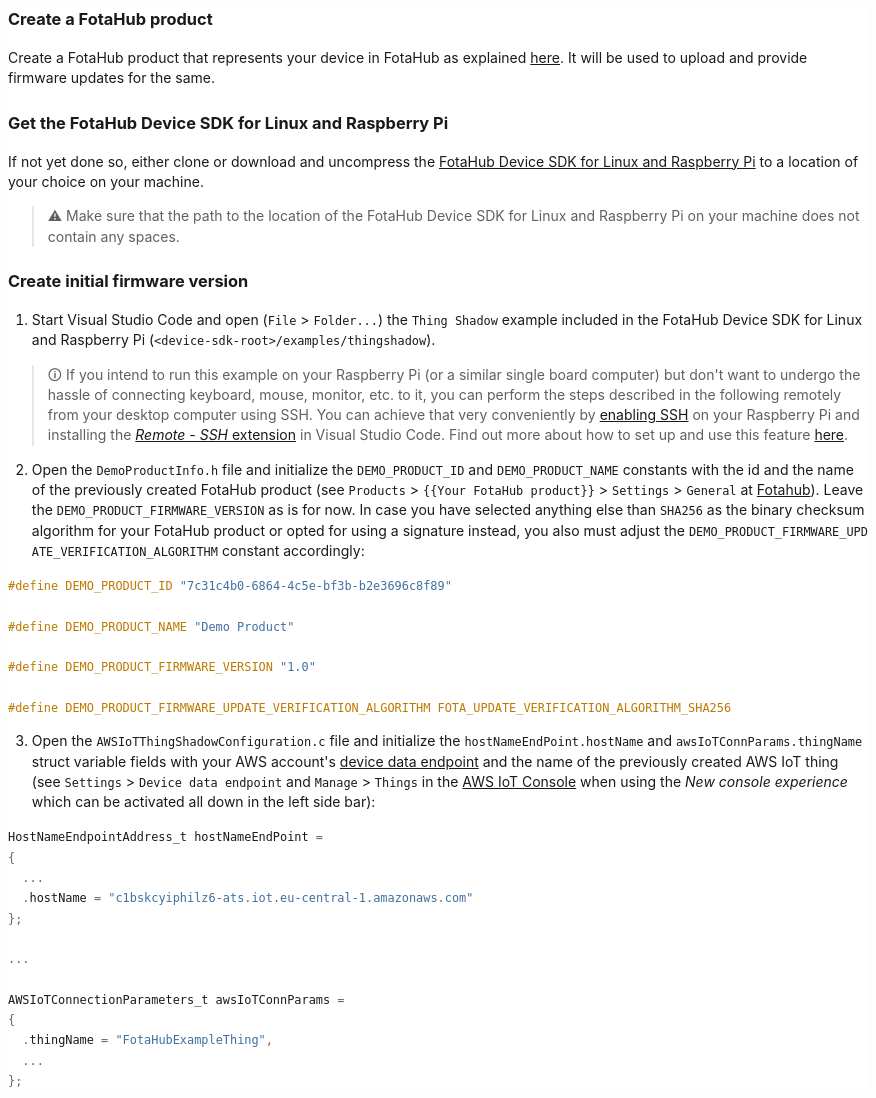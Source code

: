 ### Create a FotaHub product

Create a FotaHub product that represents your device in FotaHub as explained [here](../fotahub/create-product.md). It will be used to upload and provide firmware updates for the same. 

### Get the FotaHub Device SDK for Linux and Raspberry Pi

If not yet done so, either clone or download and uncompress the [FotaHub Device SDK for Linux and Raspberry Pi](https://github.com/fotahub/fotahub-device-sdk-linux) to a location of your choice on your machine. 

> &#x26A0; Make sure that the path to the location of the FotaHub Device SDK for Linux and Raspberry Pi on your machine does not contain any spaces.

### Create initial firmware version

1. Start Visual Studio Code and open (`File` > `Folder...`) the `Thing Shadow` example included in the FotaHub Device SDK for Linux and Raspberry Pi (`<device-sdk-root>/examples/thingshadow`).

> &#x1F6C8; If you intend to run this example on your Raspberry Pi (or a similar single board computer) but don't want to undergo the hassle of connecting keyboard, mouse, monitor, etc. to it, you can perform  the steps described in the following remotely from your desktop computer using SSH. You can achieve that very conveniently by [enabling SSH](https://www.raspberrypi.org/documentation/remote-access/ssh/) on your Raspberry Pi and installing the [*Remote - SSH* extension](https://marketplace.visualstudio.com/items?itemName=ms-vscode-remote.remote-ssh) in Visual Studio Code. Find out more about how to set up and use this feature [here](https://code.visualstudio.com/docs/remote/ssh). 

2. Open the `DemoProductInfo.h` file and initialize the `DEMO_PRODUCT_ID` and `DEMO_PRODUCT_NAME` constants with the id and the name of the previously created FotaHub product (see `Products` > `{{Your FotaHub product}}` > `Settings` > `General` at [Fotahub](https://fotahub.com)). Leave the `DEMO_PRODUCT_FIRMWARE_VERSION` as is for now. In case you have selected anything else than `SHA256` as the binary checksum algorithm for your FotaHub product or opted for using a signature instead, you also must adjust the `DEMO_PRODUCT_FIRMWARE_UPDATE_VERIFICATION_ALGORITHM` constant accordingly:

```c
#define DEMO_PRODUCT_ID "7c31c4b0-6864-4c5e-bf3b-b2e3696c8f89"

#define DEMO_PRODUCT_NAME "Demo Product"

#define DEMO_PRODUCT_FIRMWARE_VERSION "1.0"

#define DEMO_PRODUCT_FIRMWARE_UPDATE_VERIFICATION_ALGORITHM FOTA_UPDATE_VERIFICATION_ALGORITHM_SHA256
```

3. Open the `AWSIoTThingShadowConfiguration.c` file and initialize the `hostNameEndPoint.hostName` and `awsIoTConnParams.thingName` struct variable fields with your AWS account's [device data endpoint](https://docs.aws.amazon.com/iot/latest/developerguide/iot-connect-devices.html#iot-connect-device-endpoints) and the name of the previously created AWS IoT thing (see `Settings` > `Device data endpoint` and `Manage` > `Things` in the [AWS IoT Console](https://console.aws.amazon.com/iot/home) when using the *New console experience* which can be activated all down in the left side bar):

```c
HostNameEndpointAddress_t hostNameEndPoint = 
{
  ...
  .hostName = "c1bskcyiphilz6-ats.iot.eu-central-1.amazonaws.com"
};

...

AWSIoTConnectionParameters_t awsIoTConnParams = 
{
  .thingName = "FotaHubExampleThing", 
  ...
};
```
